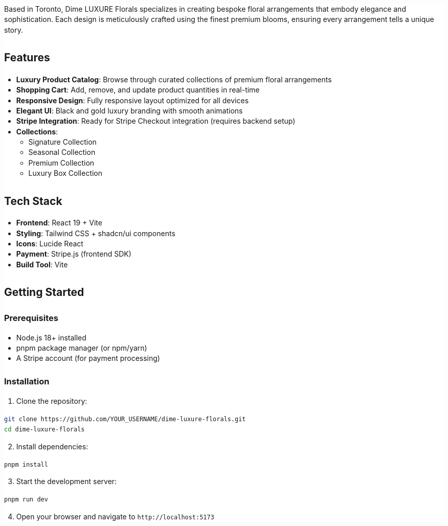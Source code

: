 Based in Toronto, Dime LUXURE Florals specializes in creating bespoke floral arrangements that embody elegance and sophistication. Each design is meticulously crafted using the finest premium blooms, ensuring every arrangement tells a unique story.

## Features

- **Luxury Product Catalog**: Browse through curated collections of premium floral arrangements
- **Shopping Cart**: Add, remove, and update product quantities in real-time
- **Responsive Design**: Fully responsive layout optimized for all devices
- **Elegant UI**: Black and gold luxury branding with smooth animations
- **Stripe Integration**: Ready for Stripe Checkout integration (requires backend setup)
- **Collections**:
  - Signature Collection
  - Seasonal Collection
  - Premium Collection
  - Luxury Box Collection

## Tech Stack

- **Frontend**: React 19 + Vite
- **Styling**: Tailwind CSS + shadcn/ui components
- **Icons**: Lucide React
- **Payment**: Stripe.js (frontend SDK)
- **Build Tool**: Vite

## Getting Started

### Prerequisites

- Node.js 18+ installed
- pnpm package manager (or npm/yarn)
- A Stripe account (for payment processing)

### Installation

1. Clone the repository:
```bash
git clone https://github.com/YOUR_USERNAME/dime-luxure-florals.git
cd dime-luxure-florals
```

2. Install dependencies:
```bash
pnpm install
```

3. Start the development server:
```bash
pnpm run dev
```

4. Open your browser and navigate to `http://localhost:5173`
